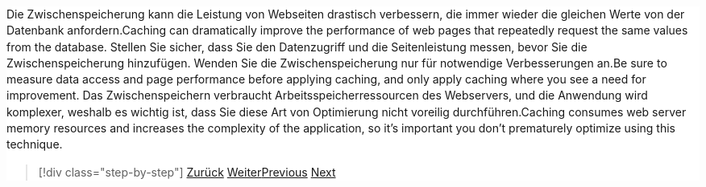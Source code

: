 <span data-ttu-id="3547c-318">Die Zwischenspeicherung kann die Leistung von Webseiten drastisch verbessern, die immer wieder die gleichen Werte von der Datenbank anfordern.</span><span class="sxs-lookup"><span data-stu-id="3547c-318">Caching can dramatically improve the performance of web pages that repeatedly request the same values from the database.</span></span> <span data-ttu-id="3547c-319">Stellen Sie sicher, dass Sie den Datenzugriff und die Seitenleistung messen, bevor Sie die Zwischenspeicherung hinzufügen. Wenden Sie die Zwischenspeicherung nur für notwendige Verbesserungen an.</span><span class="sxs-lookup"><span data-stu-id="3547c-319">Be sure to measure data access and page performance before applying caching, and only apply caching where you see a need for improvement.</span></span> <span data-ttu-id="3547c-320">Das Zwischenspeichern verbraucht Arbeitsspeicherressourcen des Webservers, und die Anwendung wird komplexer, weshalb es wichtig ist, dass Sie diese Art von Optimierung nicht voreilig durchführen.</span><span class="sxs-lookup"><span data-stu-id="3547c-320">Caching consumes web server memory resources and increases the complexity of the application, so it’s important you don’t prematurely optimize using this technique.</span></span>

>[!div class="step-by-step"]
<span data-ttu-id="3547c-321">[Zurück](develop-asp-net-core-mvc-apps.md)
[Weiter](test-asp-net-core-mvc-apps.md)</span><span class="sxs-lookup"><span data-stu-id="3547c-321">[Previous](develop-asp-net-core-mvc-apps.md)
[Next](test-asp-net-core-mvc-apps.md)</span></span>
